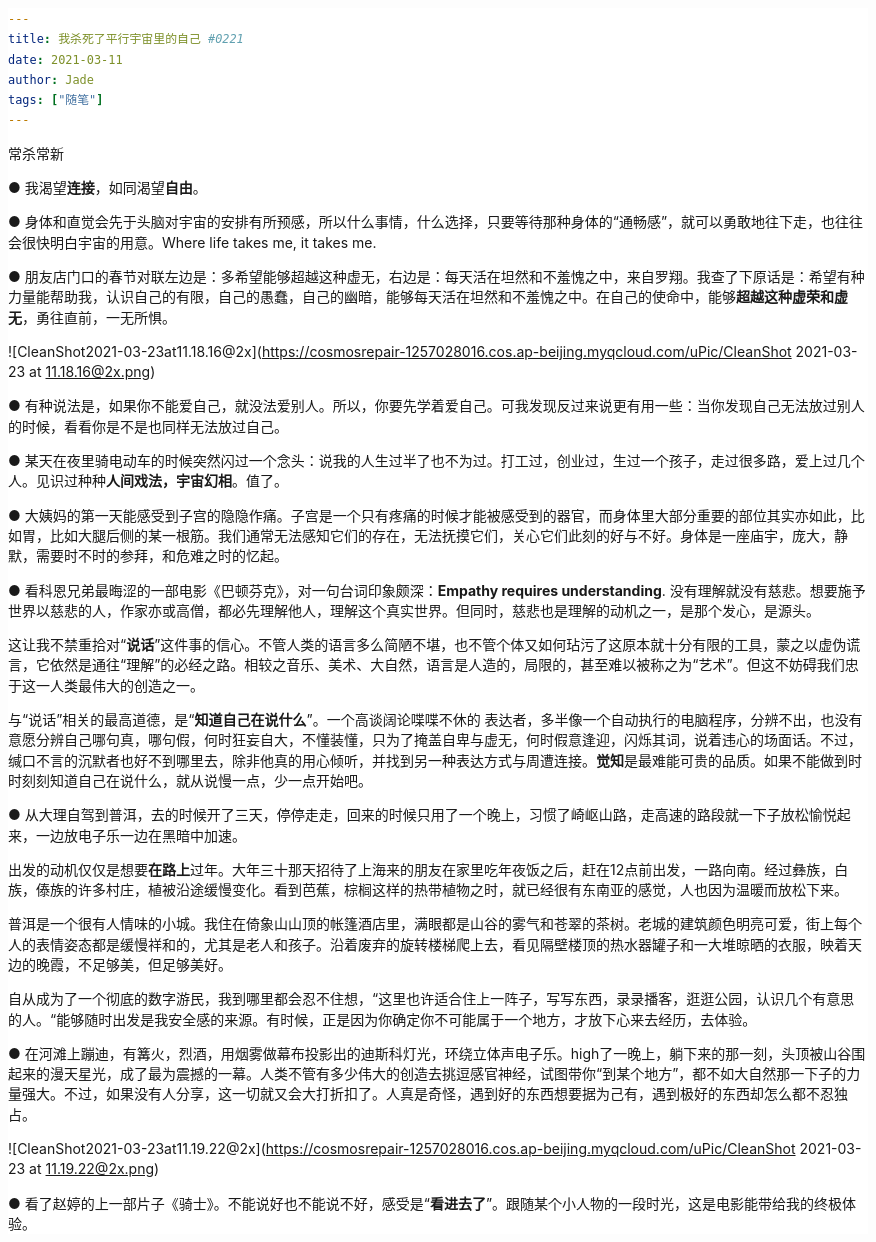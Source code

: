 ```yaml
---
title: 我杀死了平行宇宙里的自己 #0221
date: 2021-03-11
author: Jade
tags: ["随笔"]
---
```


常杀常新



● 我渴望**连接**，如同渴望**自由**。

● 身体和直觉会先于头脑对宇宙的安排有所预感，所以什么事情，什么选择，只要等待那种身体的“通畅感”，就可以勇敢地往下走，也往往会很快明白宇宙的用意。Where life takes me, it takes me.

● 朋友店门口的春节对联左边是：多希望能够超越这种虚无，右边是：每天活在坦然和不羞愧之中，来自罗翔。我查了下原话是：希望有种力量能帮助我，认识自己的有限，自己的愚蠢，自己的幽暗，能够每天活在坦然和不羞愧之中。在自己的使命中，能够**超越这种虚荣和虚无**，勇往直前，一无所惧。 

![CleanShot2021-03-23at11.18.16@2x](https://cosmosrepair-1257028016.cos.ap-beijing.myqcloud.com/uPic/CleanShot 2021-03-23 at 11.18.16@2x.png)

● 有种说法是，如果你不能爱自己，就没法爱别人。所以，你要先学着爱自己。可我发现反过来说更有用一些：当你发现自己无法放过别人的时候，看看你是不是也同样无法放过自己。

● 某天在夜里骑电动车的时候突然闪过一个念头：说我的人生过半了也不为过。打工过，创业过，生过一个孩子，走过很多路，爱上过几个人。见识过种种**人间戏法，宇宙幻相**。值了。

● 大姨妈的第一天能感受到子宫的隐隐作痛。子宫是一个只有疼痛的时候才能被感受到的器官，而身体里大部分重要的部位其实亦如此，比如胃，比如大腿后侧的某一根筋。我们通常无法感知它们的存在，无法抚摸它们，关心它们此刻的好与不好。身体是一座庙宇，庞大，静默，需要时不时的参拜，和危难之时的忆起。

● 看科恩兄弟最晦涩的一部电影《巴顿芬克》，对一句台词印象颇深：**Empathy requires understanding**. 没有理解就没有慈悲。想要施予世界以慈悲的人，作家亦或高僧，都必先理解他人，理解这个真实世界。但同时，慈悲也是理解的动机之一，是那个发心，是源头。

这让我不禁重拾对“**说话**”这件事的信心。不管人类的语言多么简陋不堪，也不管个体又如何玷污了这原本就十分有限的工具，蒙之以虚伪谎言，它依然是通往“理解”的必经之路。相较之音乐、美术、大自然，语言是人造的，局限的，甚至难以被称之为“艺术”。但这不妨碍我们忠于这一人类最伟大的创造之一。

与“说话”相关的最高道德，是“**知道自己在说什么**”。一个高谈阔论喋喋不休的
表达者，多半像一个自动执行的电脑程序，分辨不出，也没有意愿分辨自己哪句真，哪句假，何时狂妄自大，不懂装懂，只为了掩盖自卑与虚无，何时假意逢迎，闪烁其词，说着违心的场面话。不过，缄口不言的沉默者也好不到哪里去，除非他真的用心倾听，并找到另一种表达方式与周遭连接。**觉知**是最难能可贵的品质。如果不能做到时时刻刻知道自己在说什么，就从说慢一点，少一点开始吧。


● 从大理自驾到普洱，去的时候开了三天，停停走走，回来的时候只用了一个晚上，习惯了崎岖山路，走高速的路段就一下子放松愉悦起来，一边放电子乐一边在黑暗中加速。

出发的动机仅仅是想要**在路上**过年。大年三十那天招待了上海来的朋友在家里吃年夜饭之后，赶在12点前出发，一路向南。经过彝族，白族，傣族的许多村庄，植被沿途缓慢变化。看到芭蕉，棕榈这样的热带植物之时，就已经很有东南亚的感觉，人也因为温暖而放松下来。

普洱是一个很有人情味的小城。我住在倚象山山顶的帐篷酒店里，满眼都是山谷的雾气和苍翠的茶树。老城的建筑颜色明亮可爱，街上每个人的表情姿态都是缓慢祥和的，尤其是老人和孩子。沿着废弃的旋转楼梯爬上去，看见隔壁楼顶的热水器罐子和一大堆晾晒的衣服，映着天边的晚霞，不足够美，但足够美好。

自从成为了一个彻底的数字游民，我到哪里都会忍不住想，“这里也许适合住上一阵子，写写东西，录录播客，逛逛公园，认识几个有意思的人。“能够随时出发是我安全感的来源。有时候，正是因为你确定你不可能属于一个地方，才放下心来去经历，去体验。


● 在河滩上蹦迪，有篝火，烈酒，用烟雾做幕布投影出的迪斯科灯光，环绕立体声电子乐。high了一晚上，躺下来的那一刻，头顶被山谷围起来的漫天星光，成了最为震撼的一幕。人类不管有多少伟大的创造去挑逗感官神经，试图带你“到某个地方”，都不如大自然那一下子的力量强大。不过，如果没有人分享，这一切就又会大打折扣了。人真是奇怪，遇到好的东西想要据为己有，遇到极好的东西却怎么都不忍独占。

![CleanShot2021-03-23at11.19.22@2x](https://cosmosrepair-1257028016.cos.ap-beijing.myqcloud.com/uPic/CleanShot 2021-03-23 at 11.19.22@2x.png)

●  看了赵婷的上一部片子《骑士》。不能说好也不能说不好，感受是“**看进去了**”。跟随某个小人物的一段时光，这是电影能带给我的终极体验。
